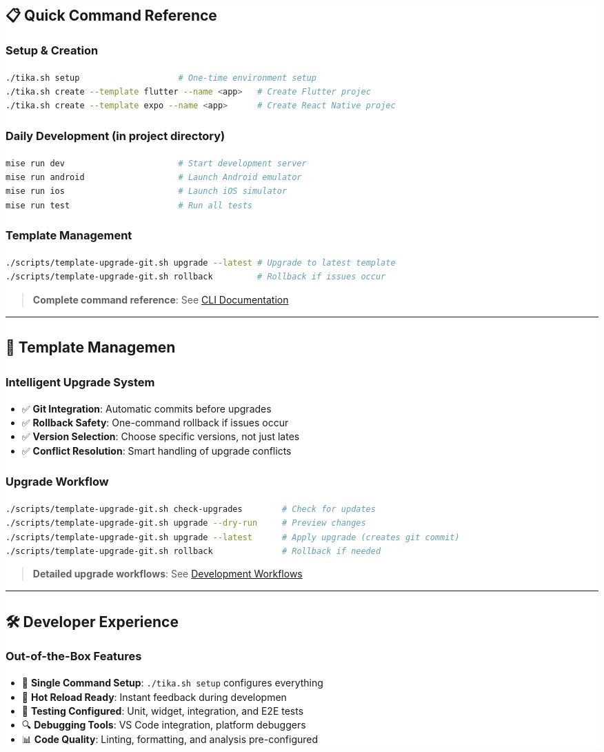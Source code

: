 ## 📋 Quick Command Reference

### **Setup & Creation**
```bash
./tika.sh setup                    # One-time environment setup
./tika.sh create --template flutter --name <app>   # Create Flutter projec
./tika.sh create --template expo --name <app>      # Create React Native projec
```

### **Daily Development** (in project directory)
```bash
mise run dev                       # Start development server
mise run android                   # Launch Android emulator
mise run ios                       # Launch iOS simulator
mise run test                      # Run all tests
```

### **Template Management**
```bash
./scripts/template-upgrade-git.sh upgrade --latest # Upgrade to latest template
./scripts/template-upgrade-git.sh rollback         # Rollback if issues occur
```

> **Complete command reference**: See [CLI Documentation](./docs/CLI.md)

---

## 🔄 Template Managemen

### **Intelligent Upgrade System**
- ✅ **Git Integration**: Automatic commits before upgrades
- ✅ **Rollback Safety**: One-command rollback if issues occur
- ✅ **Version Selection**: Choose specific versions, not just lates
- ✅ **Conflict Resolution**: Smart handling of upgrade conflicts

### **Upgrade Workflow**
```bash
./scripts/template-upgrade-git.sh check-upgrades        # Check for updates
./scripts/template-upgrade-git.sh upgrade --dry-run     # Preview changes
./scripts/template-upgrade-git.sh upgrade --latest      # Apply upgrade (creates git commit)
./scripts/template-upgrade-git.sh rollback              # Rollback if needed
```

> **Detailed upgrade workflows**: See [Development Workflows](./docs/WORKFLOWS.md)

---

## 🛠️ Developer Experience

### **Out-of-the-Box Features**
- 🎯 **Single Command Setup**: `./tika.sh setup` configures everything
- 📱 **Hot Reload Ready**: Instant feedback during developmen
- 🧪 **Testing Configured**: Unit, widget, integration, and E2E tests
- 🔍 **Debugging Tools**: VS Code integration, platform debuggers
- 📊 **Code Quality**: Linting, formatting, and analysis pre-configured
